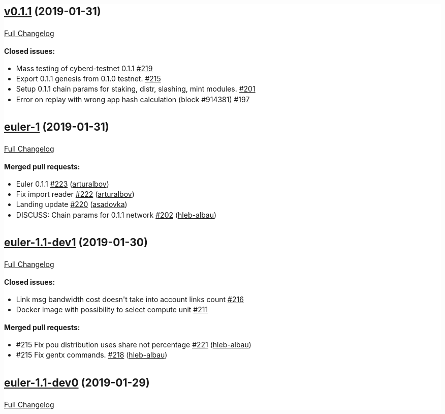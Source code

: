 ## [v0.1.1](https://github.com/cybercongress/go-cyber/tree/v0.1.1) (2019-01-31)
[Full Changelog](https://github.com/cybercongress/go-cyber/compare/euler-1...v0.1.1)

**Closed issues:**

- Mass testing of cyberd-testnet 0.1.1 [\#219](https://github.com/cybercongress/go-cyber/issues/219)
- Export 0.1.1 genesis from 0.1.0 testnet. [\#215](https://github.com/cybercongress/go-cyber/issues/215)
- Setup 0.1.1 chain params for staking, distr, slashing, mint modules. [\#201](https://github.com/cybercongress/go-cyber/issues/201)
- Error on replay with wrong app hash calculation \(block \#914381\) [\#197](https://github.com/cybercongress/go-cyber/issues/197)

## [euler-1](https://github.com/cybercongress/go-cyber/tree/euler-1) (2019-01-31)
[Full Changelog](https://github.com/cybercongress/go-cyber/compare/euler-1.1-dev1...euler-1)

**Merged pull requests:**

- Euler 0.1.1 [\#223](https://github.com/cybercongress/go-cyber/pull/223) ([arturalbov](https://github.com/arturalbov))
- Fix import reader [\#222](https://github.com/cybercongress/go-cyber/pull/222) ([arturalbov](https://github.com/arturalbov))
- Landing update [\#220](https://github.com/cybercongress/go-cyber/pull/220) ([asadovka](https://github.com/asadovka))
- DISCUSS: Chain params for 0.1.1 network [\#202](https://github.com/cybercongress/go-cyber/pull/202) ([hleb-albau](https://github.com/hleb-albau))

## [euler-1.1-dev1](https://github.com/cybercongress/go-cyber/tree/euler-1.1-dev1) (2019-01-30)
[Full Changelog](https://github.com/cybercongress/go-cyber/compare/euler-1.1-dev0...euler-1.1-dev1)

**Closed issues:**

- Link msg bandwidth cost doesn't take into account links count  [\#216](https://github.com/cybercongress/go-cyber/issues/216)
- Docker image  with possibility to select compute unit [\#211](https://github.com/cybercongress/go-cyber/issues/211)

**Merged pull requests:**

- \#215 Fix pou distribution uses share not percentage [\#221](https://github.com/cybercongress/go-cyber/pull/221) ([hleb-albau](https://github.com/hleb-albau))
- \#215 Fix gentx commands. [\#218](https://github.com/cybercongress/go-cyber/pull/218) ([hleb-albau](https://github.com/hleb-albau))

## [euler-1.1-dev0](https://github.com/cybercongress/go-cyber/tree/euler-1.1-dev0) (2019-01-29)
[Full Changelog](https://github.com/cybercongress/go-cyber/compare/v0.1.0...euler-1.1-dev0)
